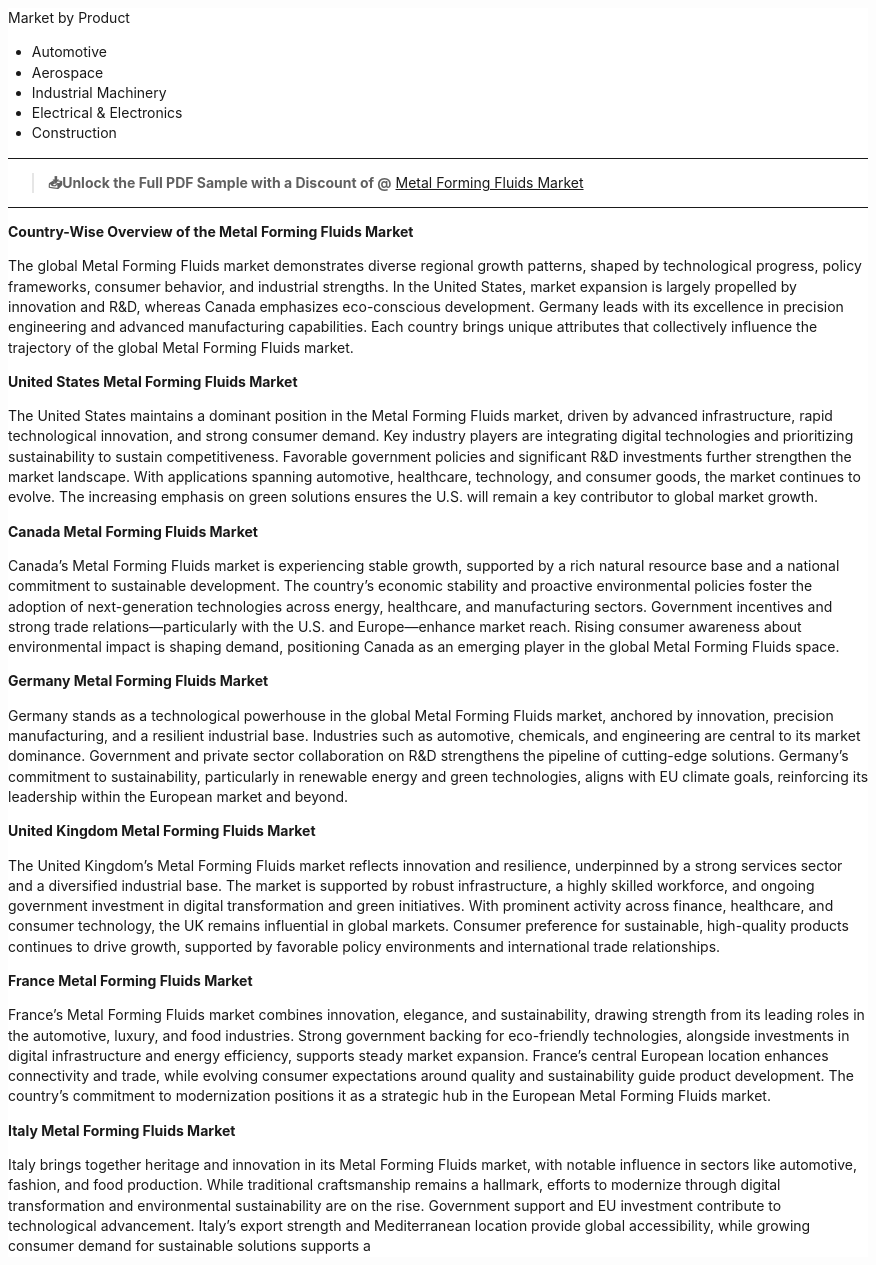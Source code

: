 Market by Product</h3><ul><li>Automotive</li><li> Aerospace</li><li> Industrial Machinery</li><li> Electrical & Electronics</li><li> Construction</li></ul></p><hr /><blockquote><p><strong>📥Unlock the Full PDF Sample with a Discount of @</strong> <a href="https://www.marketresearchintellect.com/ask-for-discount/?rid=533314&amp;utm_source=Github-April&amp;utm_medium=019">Metal Forming Fluids Market</a></p></blockquote><hr /><p class="" data-start="217" data-end="261"><strong data-start="217" data-end="261">Country-Wise Overview of the Metal Forming Fluids Market</strong></p><p class="" data-start="263" data-end="774">The global Metal Forming Fluids market demonstrates diverse regional growth patterns, shaped by technological progress, policy frameworks, consumer behavior, and industrial strengths. In the United States, market expansion is largely propelled by innovation and R&amp;D, whereas Canada emphasizes eco-conscious development. Germany leads with its excellence in precision engineering and advanced manufacturing capabilities. Each country brings unique attributes that collectively influence the trajectory of the global Metal Forming Fluids market.</p><p class="" data-start="776" data-end="1421"><strong data-start="776" data-end="805">United States Metal Forming Fluids Market</strong></p><p class="" data-start="776" data-end="1421">The United States maintains a dominant position in the Metal Forming Fluids market, driven by advanced infrastructure, rapid technological innovation, and strong consumer demand. Key industry players are integrating digital technologies and prioritizing sustainability to sustain competitiveness. Favorable government policies and significant R&amp;D investments further strengthen the market landscape. With applications spanning automotive, healthcare, technology, and consumer goods, the market continues to evolve. The increasing emphasis on green solutions ensures the U.S. will remain a key contributor to global market growth.</p><p class="" data-start="1423" data-end="2019"><strong data-start="1423" data-end="1445">Canada Metal Forming Fluids Market</strong></p><p class="" data-start="1423" data-end="2019">Canada&rsquo;s Metal Forming Fluids market is experiencing stable growth, supported by a rich natural resource base and a national commitment to sustainable development. The country&rsquo;s economic stability and proactive environmental policies foster the adoption of next-generation technologies across energy, healthcare, and manufacturing sectors. Government incentives and strong trade relations&mdash;particularly with the U.S. and Europe&mdash;enhance market reach. Rising consumer awareness about environmental impact is shaping demand, positioning Canada as an emerging player in the global Metal Forming Fluids space.</p><p class="" data-start="2021" data-end="2591"><strong data-start="2021" data-end="2044">Germany Metal Forming Fluids Market</strong></p><p class="" data-start="2021" data-end="2591">Germany stands as a technological powerhouse in the global Metal Forming Fluids market, anchored by innovation, precision manufacturing, and a resilient industrial base. Industries such as automotive, chemicals, and engineering are central to its market dominance. Government and private sector collaboration on R&amp;D strengthens the pipeline of cutting-edge solutions. Germany&rsquo;s commitment to sustainability, particularly in renewable energy and green technologies, aligns with EU climate goals, reinforcing its leadership within the European market and beyond.</p><p class="" data-start="2593" data-end="3221"><strong data-start="2593" data-end="2623">United Kingdom Metal Forming Fluids Market</strong></p><p class="" data-start="2593" data-end="3221">The United Kingdom&rsquo;s Metal Forming Fluids market reflects innovation and resilience, underpinned by a strong services sector and a diversified industrial base. The market is supported by robust infrastructure, a highly skilled workforce, and ongoing government investment in digital transformation and green initiatives. With prominent activity across finance, healthcare, and consumer technology, the UK remains influential in global markets. Consumer preference for sustainable, high-quality products continues to drive growth, supported by favorable policy environments and international trade relationships.</p><p class="" data-start="3223" data-end="3838"><strong data-start="3223" data-end="3245">France Metal Forming Fluids Market</strong></p><p class="" data-start="3223" data-end="3838">France&rsquo;s Metal Forming Fluids market combines innovation, elegance, and sustainability, drawing strength from its leading roles in the automotive, luxury, and food industries. Strong government backing for eco-friendly technologies, alongside investments in digital infrastructure and energy efficiency, supports steady market expansion. France&rsquo;s central European location enhances connectivity and trade, while evolving consumer expectations around quality and sustainability guide product development. The country&rsquo;s commitment to modernization positions it as a strategic hub in the European Metal Forming Fluids market.</p><p class="" data-start="3840" data-end="4422"><strong data-start="3840" data-end="3861">Italy Metal Forming Fluids Market</strong></p><p class="" data-start="3840" data-end="4422">Italy brings together heritage and innovation in its Metal Forming Fluids market, with notable influence in sectors like automotive, fashion, and food production. While traditional craftsmanship remains a hallmark, efforts to modernize through digital transformation and environmental sustainability are on the rise. Government support and EU investment contribute to technological advancement. Italy&rsquo;s export strength and Mediterranean location provide global accessibility, while growing consumer demand for sustainable solutions supports a